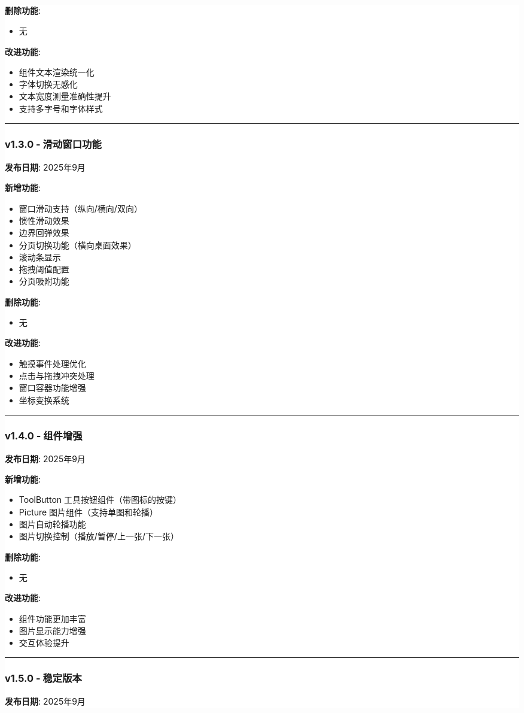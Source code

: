**删除功能**:
- 无

**改进功能**:
- 组件文本渲染统一化
- 字体切换无感化
- 文本宽度测量准确性提升
- 支持多字号和字体样式

---

### v1.3.0 - 滑动窗口功能
**发布日期**: 2025年9月

**新增功能**:
- 窗口滑动支持（纵向/横向/双向）
- 惯性滑动效果
- 边界回弹效果
- 分页切换功能（横向桌面效果）
- 滚动条显示
- 拖拽阈值配置
- 分页吸附功能

**删除功能**:
- 无

**改进功能**:
- 触摸事件处理优化
- 点击与拖拽冲突处理
- 窗口容器功能增强
- 坐标变换系统

---

### v1.4.0 - 组件增强
**发布日期**: 2025年9月

**新增功能**:
- ToolButton 工具按钮组件（带图标的按键）
- Picture 图片组件（支持单图和轮播）
- 图片自动轮播功能
- 图片切换控制（播放/暂停/上一张/下一张）

**删除功能**:
- 无

**改进功能**:
- 组件功能更加丰富
- 图片显示能力增强
- 交互体验提升

---

### v1.5.0 - 稳定版本
**发布日期**: 2025年9月
